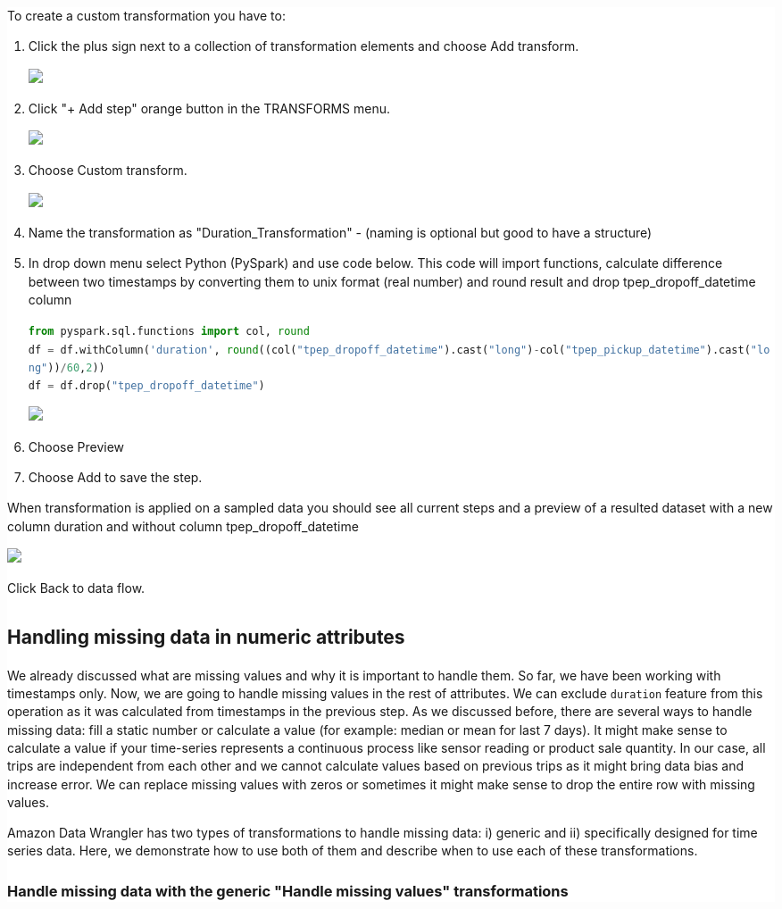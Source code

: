To create a custom transformation you have to:
1. Click the plus sign next to a collection of transformation elements and choose Add transform.

   <img src="https://s3.amazonaws.com/sagemaker-example-files-prod-us-east-1/images/sagemaker-datawrangler/timeseries-dataflow/AddTransformDur.png" width="75%"/>

2. Click "+ Add step" orange button in the TRANSFORMS menu.

   <img src="https://s3.amazonaws.com/sagemaker-example-files-prod-us-east-1/images/sagemaker-datawrangler/timeseries-dataflow/AddStep.png" width="35%"/>

3. Choose Custom transform.

   <img src="https://s3.amazonaws.com/sagemaker-example-files-prod-us-east-1/images/sagemaker-datawrangler/timeseries-dataflow/CustomTransform.png" width="35%"/>

4. Name the transformation as "Duration_Transformation" - (naming is optional but good to have a structure)
5. In drop down menu select Python (PySpark) and use code below. This code will import functions, calculate difference between two timestamps by converting them to unix format (real number) and round result and drop tpep_dropoff_datetime column

   ```Python
   from pyspark.sql.functions import col, round
   df = df.withColumn('duration', round((col("tpep_dropoff_datetime").cast("long")-col("tpep_pickup_datetime").cast("long"))/60,2))
   df = df.drop("tpep_dropoff_datetime")
   ```  
   <img src="https://s3.amazonaws.com/sagemaker-example-files-prod-us-east-1/images/sagemaker-datawrangler/timeseries-dataflow/CustomTransformCode.png" width="35%"/>

6. Choose Preview
7. Choose Add to save the step.

When transformation is applied on a sampled data you should see all current steps and a preview of a resulted dataset with a new column duration and without column tpep_dropoff_datetime

   <img src="https://s3.amazonaws.com/sagemaker-example-files-prod-us-east-1/images/sagemaker-datawrangler/timeseries-dataflow/DurResult.png" width="75%"/>

Click Back to data flow.

## Handling missing data in numeric attributes

We already discussed what are missing values and why it is important to handle them. So far, we have been working with timestamps only. Now, we are going to handle missing values in the rest of attributes. We can exclude `duration` feature from this operation as it was calculated from timestamps in the previous step. As we discussed before, there are several ways to handle missing data: fill a static number or calculate a value (for example: median or mean for last 7 days). It might make sense to calculate a value if your time-series represents a continuous process like sensor reading or product sale quantity. In our case, all trips are independent from each other and we cannot calculate values based on previous trips as it might bring data bias and increase error. We can replace missing values with zeros or sometimes it might make sense to drop the entire row with missing values.

Amazon Data Wrangler has two types of transformations to handle missing data: i) generic and ii) specifically designed for time series data. Here, we demonstrate how to use both of them and describe when to use each of these transformations.

### Handle missing data with the generic "Handle missing values" transformations

